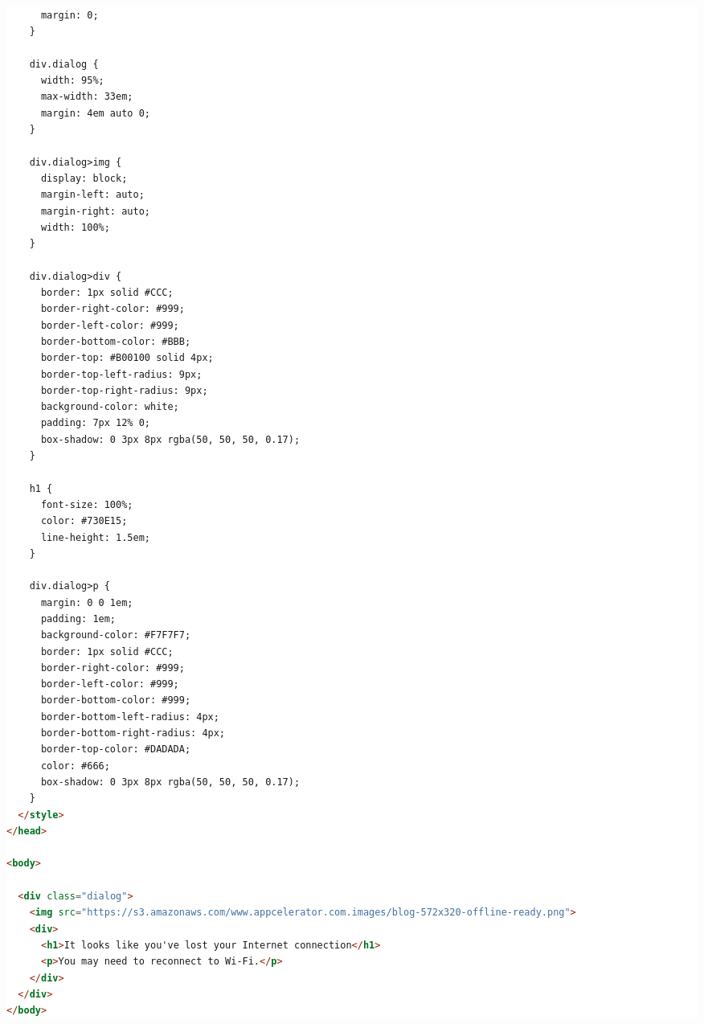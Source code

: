 ```html
      margin: 0;
    }

    div.dialog {
      width: 95%;
      max-width: 33em;
      margin: 4em auto 0;
    }

    div.dialog>img {
      display: block;
      margin-left: auto;
      margin-right: auto;
      width: 100%;
    }

    div.dialog>div {
      border: 1px solid #CCC;
      border-right-color: #999;
      border-left-color: #999;
      border-bottom-color: #BBB;
      border-top: #B00100 solid 4px;
      border-top-left-radius: 9px;
      border-top-right-radius: 9px;
      background-color: white;
      padding: 7px 12% 0;
      box-shadow: 0 3px 8px rgba(50, 50, 50, 0.17);
    }

    h1 {
      font-size: 100%;
      color: #730E15;
      line-height: 1.5em;
    }

    div.dialog>p {
      margin: 0 0 1em;
      padding: 1em;
      background-color: #F7F7F7;
      border: 1px solid #CCC;
      border-right-color: #999;
      border-left-color: #999;
      border-bottom-color: #999;
      border-bottom-left-radius: 4px;
      border-bottom-right-radius: 4px;
      border-top-color: #DADADA;
      color: #666;
      box-shadow: 0 3px 8px rgba(50, 50, 50, 0.17);
    }
  </style>
</head>

<body>

  <div class="dialog">
    <img src="https://s3.amazonaws.com/www.appcelerator.com.images/blog-572x320-offline-ready.png">
    <div>
      <h1>It looks like you've lost your Internet connection</h1>
      <p>You may need to reconnect to Wi-Fi.</p>
    </div>
  </div>
</body>

```